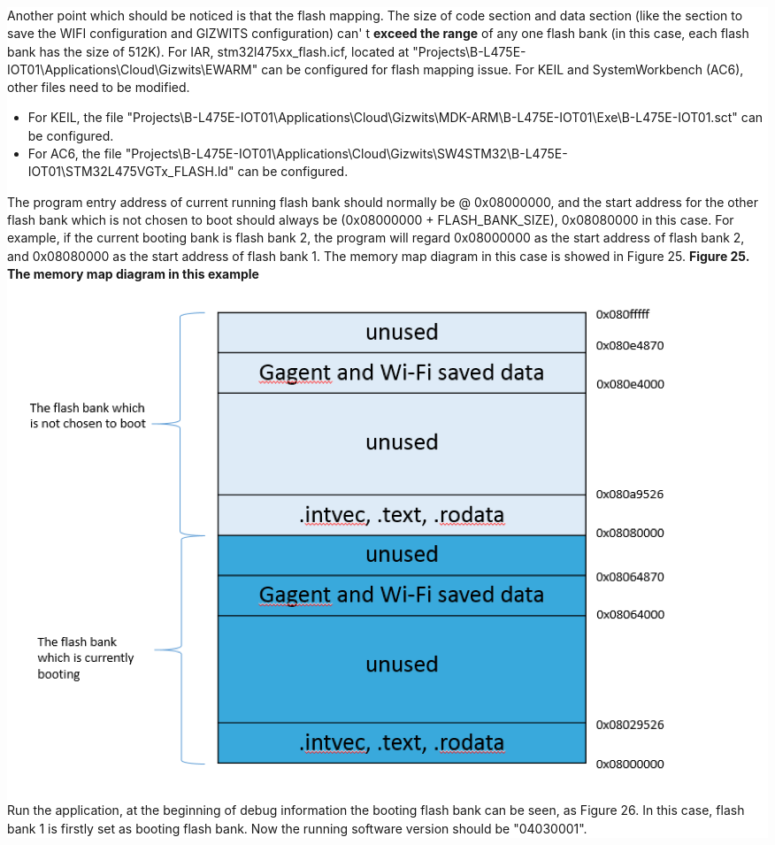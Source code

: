

Another point which should be noticed is that the flash mapping. The size of code section and data section (like the section to save the WIFI configuration and GIZWITS configuration) can&#39; t **exceed the range** of any one flash bank (in this case, each flash bank has the size of 512K). For IAR, stm32l475xx\_flash.icf, located at &quot;Projects\B-L475E-IOT01\Applications\Cloud\Gizwits\EWARM&quot; can be configured for flash mapping issue. For KEIL and SystemWorkbench (AC6), other files need to be modified.

- For KEIL, the file &quot;Projects\B-L475E-IOT01\Applications\Cloud\Gizwits\MDK-ARM\B-L475E-IOT01\Exe\B-L475E-IOT01.sct&quot; can be configured.
- For AC6, the file &quot;Projects\B-L475E-IOT01\Applications\Cloud\Gizwits\SW4STM32\B-L475E-IOT01\STM32L475VGTx\_FLASH.ld&quot; can be configured.

The program entry address of current running flash bank should normally be @ 0x08000000, and the start address for the other flash bank which is not chosen to boot should always be (0x08000000 + FLASH\_BANK\_SIZE), 0x08080000 in this case. For example, if the current booting bank is flash bank 2, the program will regard 0x08000000 as the start address of flash bank 2, and 0x08080000 as the start address of flash bank 1. The memory map diagram in this case is showed in Figure 25.
**Figure 25. The memory map diagram in this example**

![I CUBE GIZWITS](/assets/en-us/DeviceDev/STICUBEGIZWITS/29.png)


Run the application, at the beginning of debug information the booting flash bank can be seen, as Figure 26. In this case, flash bank 1 is firstly set as booting flash bank. Now the running software version should be &quot;04030001&quot;.
